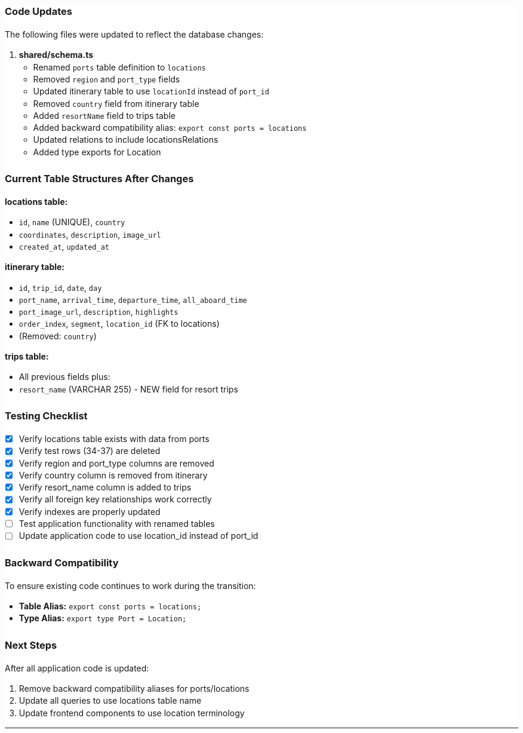 ### Code Updates
The following files were updated to reflect the database changes:

1. **shared/schema.ts**
   - Renamed `ports` table definition to `locations`
   - Removed `region` and `port_type` fields
   - Updated itinerary table to use `locationId` instead of `port_id`
   - Removed `country` field from itinerary table
   - Added `resortName` field to trips table
   - Added backward compatibility alias: `export const ports = locations`
   - Updated relations to include locationsRelations
   - Added type exports for Location

### Current Table Structures After Changes

**locations table:**
- `id`, `name` (UNIQUE), `country`
- `coordinates`, `description`, `image_url`
- `created_at`, `updated_at`

**itinerary table:**
- `id`, `trip_id`, `date`, `day`
- `port_name`, `arrival_time`, `departure_time`, `all_aboard_time`
- `port_image_url`, `description`, `highlights`
- `order_index`, `segment`, `location_id` (FK to locations)
- (Removed: `country`)

**trips table:**
- All previous fields plus:
- `resort_name` (VARCHAR 255) - NEW field for resort trips

### Testing Checklist
- [x] Verify locations table exists with data from ports
- [x] Verify test rows (34-37) are deleted
- [x] Verify region and port_type columns are removed
- [x] Verify country column is removed from itinerary
- [x] Verify resort_name column is added to trips
- [x] Verify all foreign key relationships work correctly
- [x] Verify indexes are properly updated
- [ ] Test application functionality with renamed tables
- [ ] Update application code to use location_id instead of port_id

### Backward Compatibility
To ensure existing code continues to work during the transition:
- **Table Alias:** `export const ports = locations;`
- **Type Alias:** `export type Port = Location;`

### Next Steps
After all application code is updated:
1. Remove backward compatibility aliases for ports/locations
2. Update all queries to use locations table name
3. Update frontend components to use location terminology

---